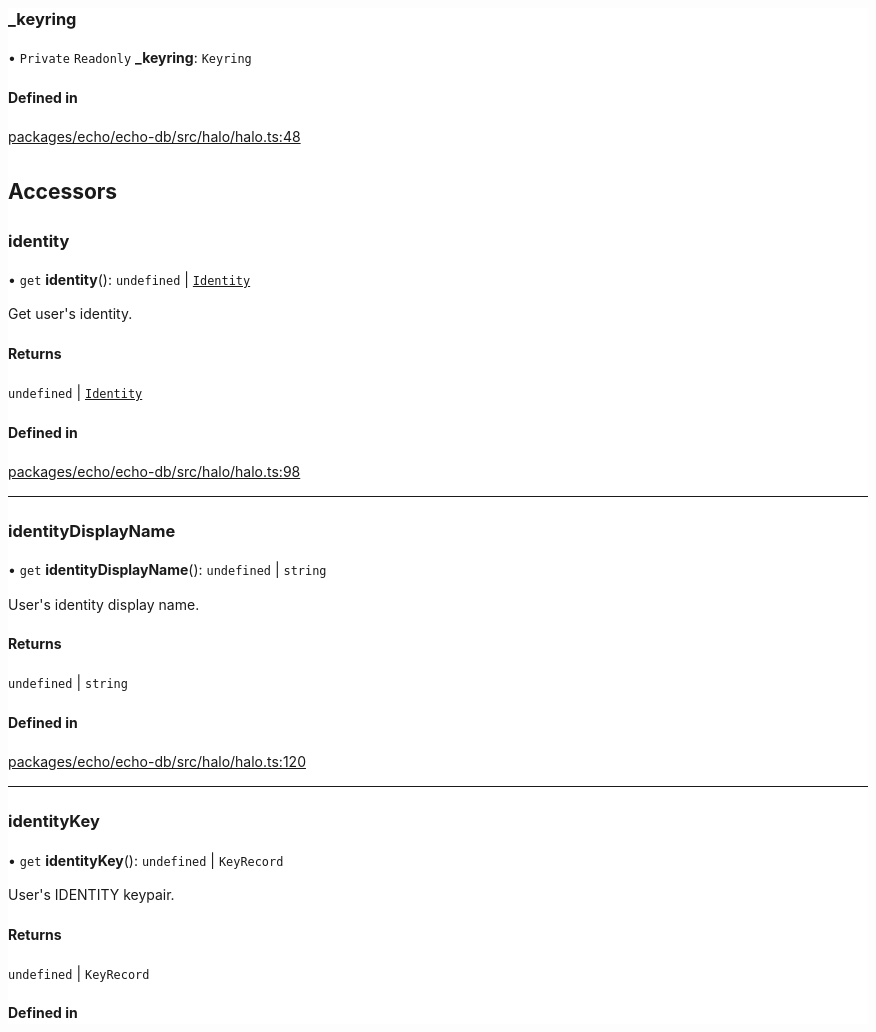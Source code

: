 ### \_keyring

• `Private` `Readonly` **\_keyring**: `Keyring`

#### Defined in

[packages/echo/echo-db/src/halo/halo.ts:48](https://github.com/dxos/protocols/blob/6f4c34af3/packages/echo/echo-db/src/halo/halo.ts#L48)

## Accessors

### identity

• `get` **identity**(): `undefined` \| [`Identity`](dxos_echo_db.Identity.md)

Get user's identity.

#### Returns

`undefined` \| [`Identity`](dxos_echo_db.Identity.md)

#### Defined in

[packages/echo/echo-db/src/halo/halo.ts:98](https://github.com/dxos/protocols/blob/6f4c34af3/packages/echo/echo-db/src/halo/halo.ts#L98)

___

### identityDisplayName

• `get` **identityDisplayName**(): `undefined` \| `string`

User's identity display name.

#### Returns

`undefined` \| `string`

#### Defined in

[packages/echo/echo-db/src/halo/halo.ts:120](https://github.com/dxos/protocols/blob/6f4c34af3/packages/echo/echo-db/src/halo/halo.ts#L120)

___

### identityKey

• `get` **identityKey**(): `undefined` \| `KeyRecord`

User's IDENTITY keypair.

#### Returns

`undefined` \| `KeyRecord`

#### Defined in
